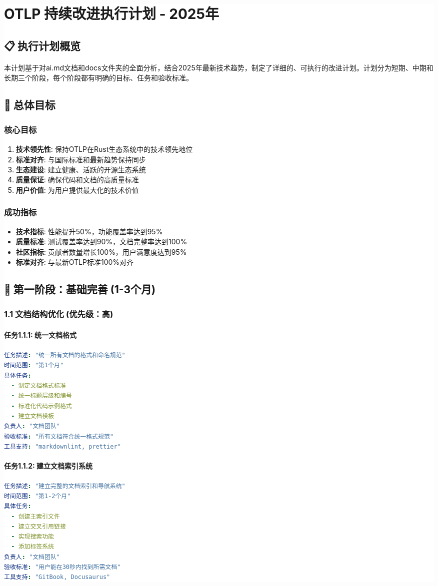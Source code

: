 # OTLP 持续改进执行计划 - 2025年

## 📋 执行计划概览

本计划基于对ai.md文档和docs文件夹的全面分析，结合2025年最新技术趋势，制定了详细的、可执行的改进计划。计划分为短期、中期和长期三个阶段，每个阶段都有明确的目标、任务和验收标准。

## 🎯 总体目标

### 核心目标

1. **技术领先性**: 保持OTLP在Rust生态系统中的技术领先地位
2. **标准对齐**: 与国际标准和最新趋势保持同步
3. **生态建设**: 建立健康、活跃的开源生态系统
4. **质量保证**: 确保代码和文档的高质量标准
5. **用户价值**: 为用户提供最大化的技术价值

### 成功指标

- **技术指标**: 性能提升50%，功能覆盖率达到95%
- **质量标准**: 测试覆盖率达到90%，文档完整率达到100%
- **社区指标**: 贡献者数量增长100%，用户满意度达到95%
- **标准对齐**: 与最新OTLP标准100%对齐

## 🚀 第一阶段：基础完善 (1-3个月)

### 1.1 文档结构优化 (优先级：高)

#### 任务1.1.1: 统一文档格式

```yaml
任务描述: "统一所有文档的格式和命名规范"
时间范围: "第1个月"
具体任务:
  - 制定文档格式标准
  - 统一标题层级和编号
  - 标准化代码示例格式
  - 建立文档模板
负责人: "文档团队"
验收标准: "所有文档符合统一格式规范"
工具支持: "markdownlint, prettier"
```

#### 任务1.1.2: 建立文档索引系统

```yaml
任务描述: "建立完整的文档索引和导航系统"
时间范围: "第1-2个月"
具体任务:
  - 创建主索引文件
  - 建立交叉引用链接
  - 实现搜索功能
  - 添加标签系统
负责人: "文档团队"
验收标准: "用户能在30秒内找到所需文档"
工具支持: "GitBook, Docusaurus"
```
